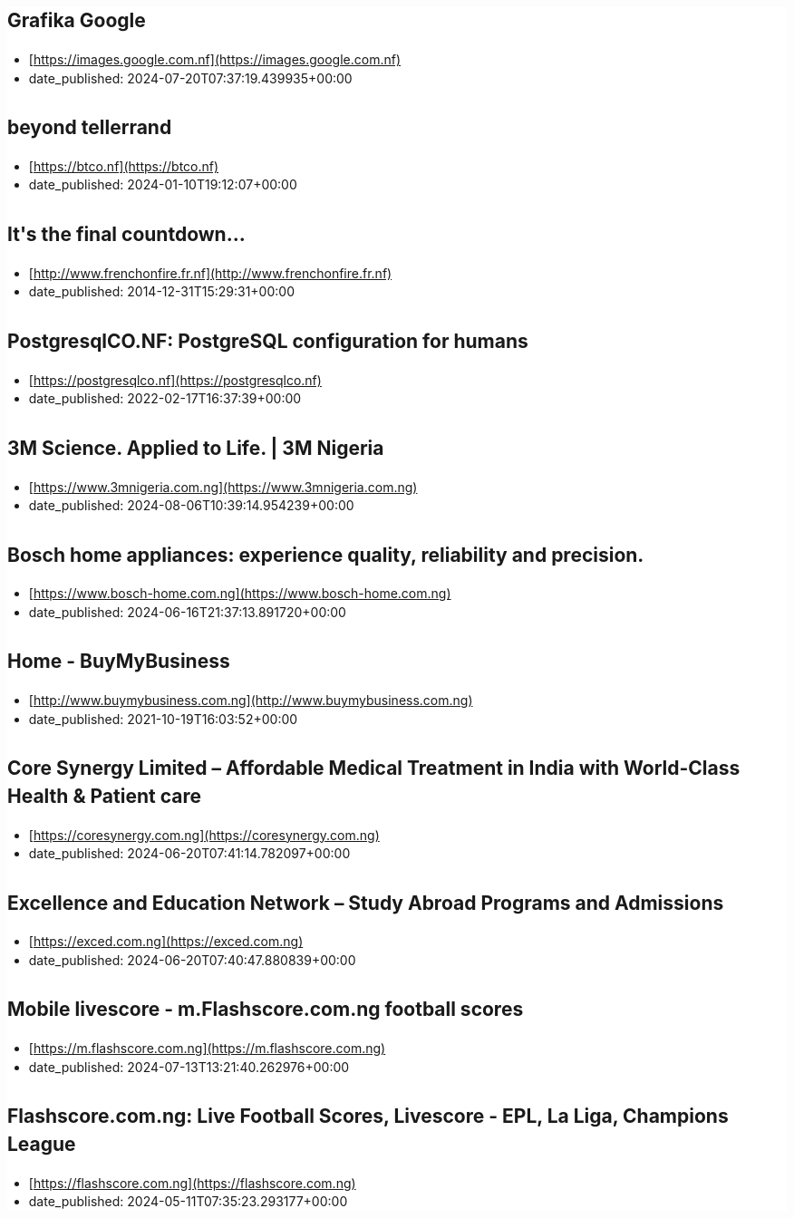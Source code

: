  ## Grafika Google
 - [https://images.google.com.nf](https://images.google.com.nf)
 - date_published: 2024-07-20T07:37:19.439935+00:00

 ## beyond tellerrand
 - [https://btco.nf](https://btco.nf)
 - date_published: 2024-01-10T19:12:07+00:00

 ## It's the final countdown...
 - [http://www.frenchonfire.fr.nf](http://www.frenchonfire.fr.nf)
 - date_published: 2014-12-31T15:29:31+00:00

 ## PostgresqlCO.NF: PostgreSQL configuration for humans
 - [https://postgresqlco.nf](https://postgresqlco.nf)
 - date_published: 2022-02-17T16:37:39+00:00

 ## 3M Science. Applied to Life. | 3M Nigeria
 - [https://www.3mnigeria.com.ng](https://www.3mnigeria.com.ng)
 - date_published: 2024-08-06T10:39:14.954239+00:00

 ## Bosch home appliances: experience quality, reliability and precision.
 - [https://www.bosch-home.com.ng](https://www.bosch-home.com.ng)
 - date_published: 2024-06-16T21:37:13.891720+00:00

 ## Home - BuyMyBusiness
 - [http://www.buymybusiness.com.ng](http://www.buymybusiness.com.ng)
 - date_published: 2021-10-19T16:03:52+00:00

 ## Core Synergy Limited – Affordable Medical Treatment in India with World-Class Health & Patient care
 - [https://coresynergy.com.ng](https://coresynergy.com.ng)
 - date_published: 2024-06-20T07:41:14.782097+00:00

 ## Excellence and Education Network – Study Abroad Programs and Admissions
 - [https://exced.com.ng](https://exced.com.ng)
 - date_published: 2024-06-20T07:40:47.880839+00:00

 ## Mobile livescore - m.Flashscore.com.ng football scores
 - [https://m.flashscore.com.ng](https://m.flashscore.com.ng)
 - date_published: 2024-07-13T13:21:40.262976+00:00

 ## Flashscore.com.ng: Live Football Scores, Livescore - EPL, La Liga, Champions League
 - [https://flashscore.com.ng](https://flashscore.com.ng)
 - date_published: 2024-05-11T07:35:23.293177+00:00
